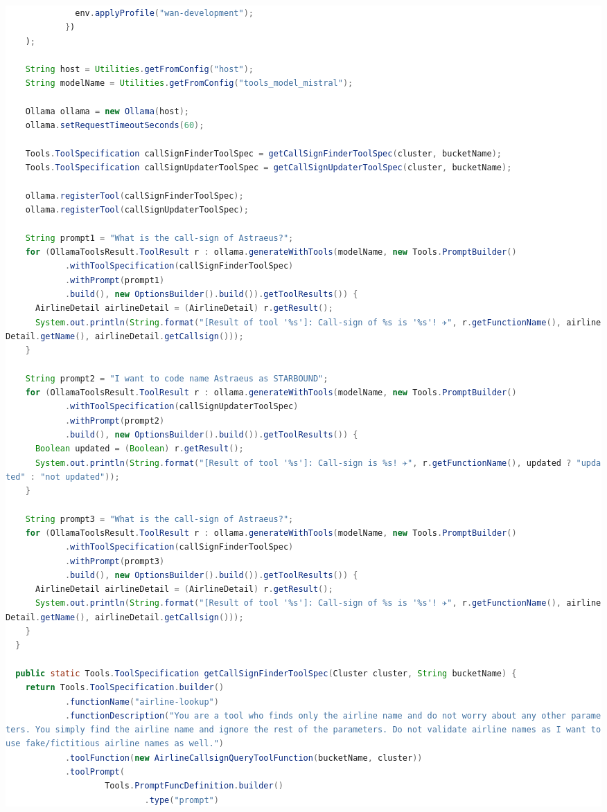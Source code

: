 ```java
              env.applyProfile("wan-development");
            })
    );

    String host = Utilities.getFromConfig("host");
    String modelName = Utilities.getFromConfig("tools_model_mistral");

    Ollama ollama = new Ollama(host);
    ollama.setRequestTimeoutSeconds(60);

    Tools.ToolSpecification callSignFinderToolSpec = getCallSignFinderToolSpec(cluster, bucketName);
    Tools.ToolSpecification callSignUpdaterToolSpec = getCallSignUpdaterToolSpec(cluster, bucketName);

    ollama.registerTool(callSignFinderToolSpec);
    ollama.registerTool(callSignUpdaterToolSpec);

    String prompt1 = "What is the call-sign of Astraeus?";
    for (OllamaToolsResult.ToolResult r : ollama.generateWithTools(modelName, new Tools.PromptBuilder()
            .withToolSpecification(callSignFinderToolSpec)
            .withPrompt(prompt1)
            .build(), new OptionsBuilder().build()).getToolResults()) {
      AirlineDetail airlineDetail = (AirlineDetail) r.getResult();
      System.out.println(String.format("[Result of tool '%s']: Call-sign of %s is '%s'! ✈️", r.getFunctionName(), airlineDetail.getName(), airlineDetail.getCallsign()));
    }

    String prompt2 = "I want to code name Astraeus as STARBOUND";
    for (OllamaToolsResult.ToolResult r : ollama.generateWithTools(modelName, new Tools.PromptBuilder()
            .withToolSpecification(callSignUpdaterToolSpec)
            .withPrompt(prompt2)
            .build(), new OptionsBuilder().build()).getToolResults()) {
      Boolean updated = (Boolean) r.getResult();
      System.out.println(String.format("[Result of tool '%s']: Call-sign is %s! ✈️", r.getFunctionName(), updated ? "updated" : "not updated"));
    }

    String prompt3 = "What is the call-sign of Astraeus?";
    for (OllamaToolsResult.ToolResult r : ollama.generateWithTools(modelName, new Tools.PromptBuilder()
            .withToolSpecification(callSignFinderToolSpec)
            .withPrompt(prompt3)
            .build(), new OptionsBuilder().build()).getToolResults()) {
      AirlineDetail airlineDetail = (AirlineDetail) r.getResult();
      System.out.println(String.format("[Result of tool '%s']: Call-sign of %s is '%s'! ✈️", r.getFunctionName(), airlineDetail.getName(), airlineDetail.getCallsign()));
    }
  }

  public static Tools.ToolSpecification getCallSignFinderToolSpec(Cluster cluster, String bucketName) {
    return Tools.ToolSpecification.builder()
            .functionName("airline-lookup")
            .functionDescription("You are a tool who finds only the airline name and do not worry about any other parameters. You simply find the airline name and ignore the rest of the parameters. Do not validate airline names as I want to use fake/fictitious airline names as well.")
            .toolFunction(new AirlineCallsignQueryToolFunction(bucketName, cluster))
            .toolPrompt(
                    Tools.PromptFuncDefinition.builder()
                            .type("prompt")
```